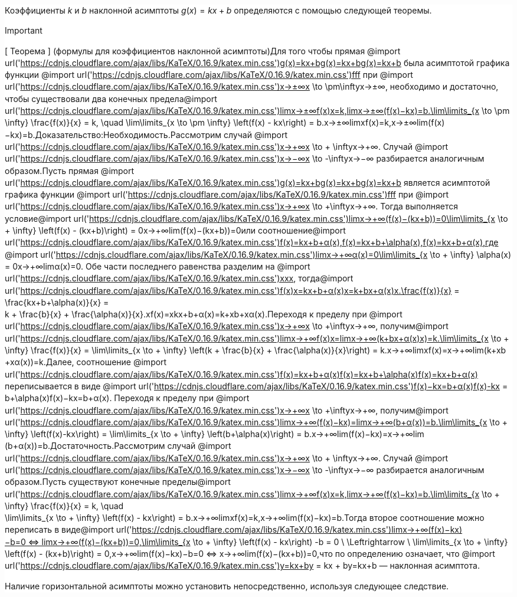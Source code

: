 Коэффициенты $k$﻿ и $b$﻿ наклонной асимптоты $g(x)=kx+b$﻿ определяются с помощью следующей теоремы.

> [!important]  
> [ Теорема ] (формулы для коэффициентов наклонной асимптоты)Для того чтобы прямая @import url('https://cdnjs.cloudflare.com/ajax/libs/KaTeX/0.16.9/katex.min.css')g(x)=kx+bg(x)=kx+bg(x)=kx+b﻿ была асимптотой графика функции @import url('https://cdnjs.cloudflare.com/ajax/libs/KaTeX/0.16.9/katex.min.css')fff﻿ при @import url('https://cdnjs.cloudflare.com/ajax/libs/KaTeX/0.16.9/katex.min.css')x→±∞x \to \pm\inftyx→±∞﻿, необходимо и достаточно, чтобы существовали два конечных предела@import url('https://cdnjs.cloudflare.com/ajax/libs/KaTeX/0.16.9/katex.min.css')lim⁡x→±∞f(x)x=k,lim⁡x→±∞(f(x)−kx)=b.\lim\limits_{x \to \pm \infty} \frac{f(x)}{x} = k, \quad \lim\limits_{x \to \pm \infty} \left(f(x) - kx\right) = b.x→±∞lim​xf(x)​=k,x→±∞lim​(f(x)−kx)=b.Доказательство:Необходимость.Рассмотрим случай @import url('https://cdnjs.cloudflare.com/ajax/libs/KaTeX/0.16.9/katex.min.css')x→+∞x \to + \inftyx→+∞﻿. Случай @import url('https://cdnjs.cloudflare.com/ajax/libs/KaTeX/0.16.9/katex.min.css')x→−∞x \to -\inftyx→−∞﻿ разбирается аналогичным образом.Пусть прямая @import url('https://cdnjs.cloudflare.com/ajax/libs/KaTeX/0.16.9/katex.min.css')g(x)=kx+bg(x)=kx+bg(x)=kx+b﻿ является асимптотой графика функции @import url('https://cdnjs.cloudflare.com/ajax/libs/KaTeX/0.16.9/katex.min.css')fff﻿ при @import url('https://cdnjs.cloudflare.com/ajax/libs/KaTeX/0.16.9/katex.min.css')x→+∞x \to +\inftyx→+∞﻿. Тогда выполняется условие@import url('https://cdnjs.cloudflare.com/ajax/libs/KaTeX/0.16.9/katex.min.css')lim⁡x→+∞(f(x)−(kx+b))=0\lim\limits_{x \to + \infty} \left(f(x) - (kx+b)\right) = 0x→+∞lim​(f(x)−(kx+b))=0или соотношение@import url('https://cdnjs.cloudflare.com/ajax/libs/KaTeX/0.16.9/katex.min.css')f(x)=kx+b+α(x),f(x)=kx+b+\alpha(x),f(x)=kx+b+α(x),где @import url('https://cdnjs.cloudflare.com/ajax/libs/KaTeX/0.16.9/katex.min.css')lim⁡x→+∞α(x)=0\lim\limits_{x \to + \infty} \alpha(x) = 0x→+∞lim​α(x)=0﻿. Обе части последнего равенства разделим на @import url('https://cdnjs.cloudflare.com/ajax/libs/KaTeX/0.16.9/katex.min.css')xxx﻿, тогда@import url('https://cdnjs.cloudflare.com/ajax/libs/KaTeX/0.16.9/katex.min.css')f(x)x=kx+b+α(x)x=k+bx+α(x)x.\frac{f(x)}{x} = \frac{kx+b+\alpha(x)}{x} =  
k + \frac{b}{x} + \frac{\alpha(x)}{x}.xf(x)​=xkx+b+α(x)​=k+xb​+xα(x)​.Переходя к пределу при @import url('https://cdnjs.cloudflare.com/ajax/libs/KaTeX/0.16.9/katex.min.css')x→+∞x \to +\inftyx→+∞﻿, получим@import url('https://cdnjs.cloudflare.com/ajax/libs/KaTeX/0.16.9/katex.min.css')lim⁡x→+∞f(x)x=lim⁡x→+∞(k+bx+α(x)x)=k.\lim\limits_{x \to + \infty} \frac{f(x)}{x} = \lim\limits_{x \to + \infty} \left(k + \frac{b}{x} + \frac{\alpha(x)}{x}\right) = k.x→+∞lim​xf(x)​=x→+∞lim​(k+xb​+xα(x)​)=k.Далее, соотношение @import url('https://cdnjs.cloudflare.com/ajax/libs/KaTeX/0.16.9/katex.min.css')f(x)=kx+b+α(x)f(x)=kx+b+\alpha(x)f(x)=kx+b+α(x)﻿ переписывается в виде @import url('https://cdnjs.cloudflare.com/ajax/libs/KaTeX/0.16.9/katex.min.css')f(x)−kx=b+α(x)f(x)-kx = b+\alpha(x)f(x)−kx=b+α(x)﻿. Переходя к пределу при @import url('https://cdnjs.cloudflare.com/ajax/libs/KaTeX/0.16.9/katex.min.css')x→+∞x \to +\inftyx→+∞﻿, получим@import url('https://cdnjs.cloudflare.com/ajax/libs/KaTeX/0.16.9/katex.min.css')lim⁡x→+∞(f(x)−kx)=lim⁡x→+∞(b+α(x))=b.\lim\limits_{x \to + \infty} \left(f(x)-kx\right) = \lim\limits_{x \to + \infty} \left(b+\alpha(x)\right) = b.x→+∞lim​(f(x)−kx)=x→+∞lim​(b+α(x))=b.Достаточность.Рассмотрим случай @import url('https://cdnjs.cloudflare.com/ajax/libs/KaTeX/0.16.9/katex.min.css')x→+∞x \to + \inftyx→+∞﻿. Случай @import url('https://cdnjs.cloudflare.com/ajax/libs/KaTeX/0.16.9/katex.min.css')x→−∞x \to -\inftyx→−∞﻿ разбирается аналогичным образом.Пусть существуют конечные пределы@import url('https://cdnjs.cloudflare.com/ajax/libs/KaTeX/0.16.9/katex.min.css')lim⁡x→+∞f(x)x=k,lim⁡x→+∞(f(x)−kx)=b.\lim\limits_{x \to + \infty} \frac{f(x)}{x} = k, \quad  
\lim\limits_{x \to + \infty} \left(f(x) - kx\right) = b.x→+∞lim​xf(x)​=k,x→+∞lim​(f(x)−kx)=b.Тогда второе соотношение можно переписать в виде@import url('https://cdnjs.cloudflare.com/ajax/libs/KaTeX/0.16.9/katex.min.css')lim⁡x→+∞(f(x)−kx)−b=0 ⇔ lim⁡x→+∞(f(x)−(kx+b))=0,\lim\limits_{x \to + \infty} \left(f(x) - kx\right) -b = 0 \ \Leftrightarrow \ \lim\limits_{x \to + \infty} \left(f(x) - (kx+b)\right) = 0,x→+∞lim​(f(x)−kx)−b=0 ⇔ x→+∞lim​(f(x)−(kx+b))=0,что по определению означает, что @import url('https://cdnjs.cloudflare.com/ajax/libs/KaTeX/0.16.9/katex.min.css')y=kx+by = kx + by=kx+b﻿ — наклонная асимптота.  

Наличие горизонтальной асимптоты можно установить непосредственно, используя следующее следствие.
